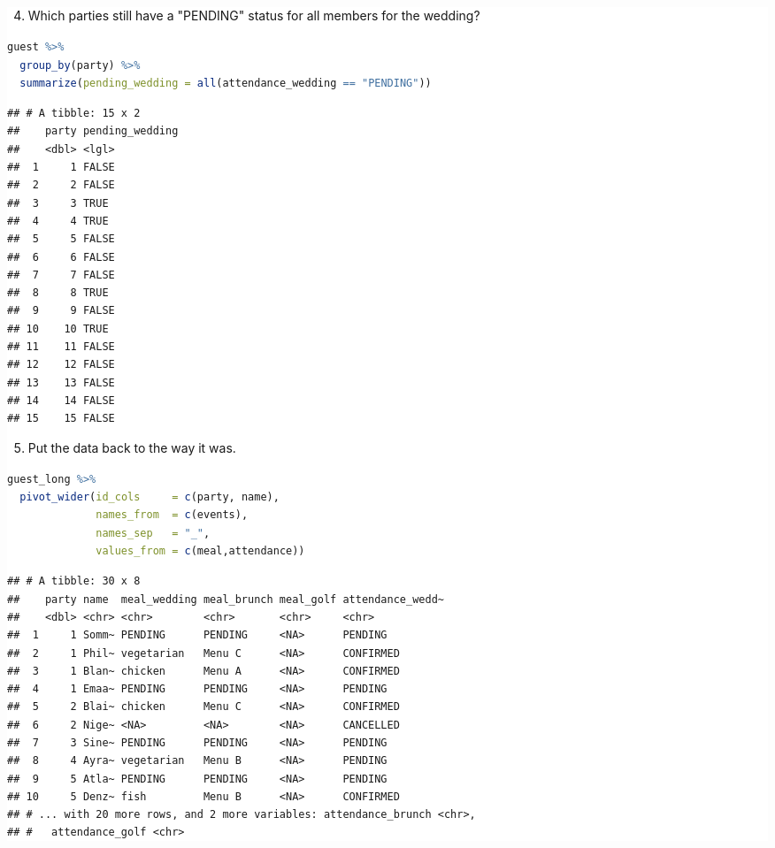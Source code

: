 4. Which parties still have a "PENDING" status for all members for the wedding?


```r
guest %>% 
  group_by(party) %>% 
  summarize(pending_wedding = all(attendance_wedding == "PENDING"))
```

```
## # A tibble: 15 x 2
##    party pending_wedding
##    <dbl> <lgl>          
##  1     1 FALSE          
##  2     2 FALSE          
##  3     3 TRUE           
##  4     4 TRUE           
##  5     5 FALSE          
##  6     6 FALSE          
##  7     7 FALSE          
##  8     8 TRUE           
##  9     9 FALSE          
## 10    10 TRUE           
## 11    11 FALSE          
## 12    12 FALSE          
## 13    13 FALSE          
## 14    14 FALSE          
## 15    15 FALSE
```


5. Put the data back to the way it was.


```r
guest_long %>% 
  pivot_wider(id_cols     = c(party, name), 
              names_from  = c(events), 
              names_sep   = "_", 
              values_from = c(meal,attendance))
```

```
## # A tibble: 30 x 8
##    party name  meal_wedding meal_brunch meal_golf attendance_wedd~
##    <dbl> <chr> <chr>        <chr>       <chr>     <chr>           
##  1     1 Somm~ PENDING      PENDING     <NA>      PENDING         
##  2     1 Phil~ vegetarian   Menu C      <NA>      CONFIRMED       
##  3     1 Blan~ chicken      Menu A      <NA>      CONFIRMED       
##  4     1 Emaa~ PENDING      PENDING     <NA>      PENDING         
##  5     2 Blai~ chicken      Menu C      <NA>      CONFIRMED       
##  6     2 Nige~ <NA>         <NA>        <NA>      CANCELLED       
##  7     3 Sine~ PENDING      PENDING     <NA>      PENDING         
##  8     4 Ayra~ vegetarian   Menu B      <NA>      PENDING         
##  9     5 Atla~ PENDING      PENDING     <NA>      PENDING         
## 10     5 Denz~ fish         Menu B      <NA>      CONFIRMED       
## # ... with 20 more rows, and 2 more variables: attendance_brunch <chr>,
## #   attendance_golf <chr>
```
